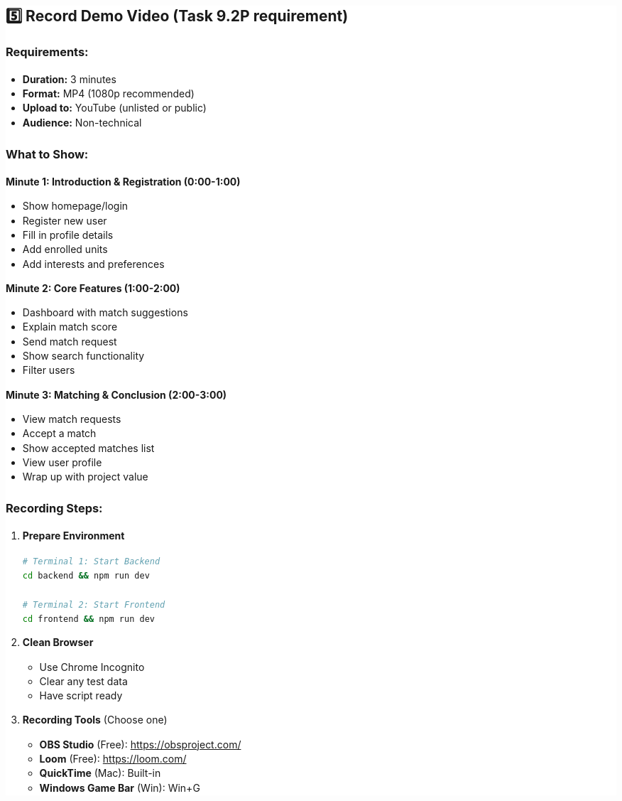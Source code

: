 ## 5️⃣ Record Demo Video (Task 9.2P requirement)

### Requirements:
- **Duration:** 3 minutes
- **Format:** MP4 (1080p recommended)
- **Upload to:** YouTube (unlisted or public)
- **Audience:** Non-technical

### What to Show:

**Minute 1: Introduction & Registration (0:00-1:00)**
- Show homepage/login
- Register new user
- Fill in profile details
- Add enrolled units
- Add interests and preferences

**Minute 2: Core Features (1:00-2:00)**
- Dashboard with match suggestions
- Explain match score
- Send match request
- Show search functionality
- Filter users

**Minute 3: Matching & Conclusion (2:00-3:00)**
- View match requests
- Accept a match
- Show accepted matches list
- View user profile
- Wrap up with project value

### Recording Steps:

1. **Prepare Environment**
   ```bash
   # Terminal 1: Start Backend
   cd backend && npm run dev

   # Terminal 2: Start Frontend
   cd frontend && npm run dev
   ```

2. **Clean Browser**
   - Use Chrome Incognito
   - Clear any test data
   - Have script ready

3. **Recording Tools** (Choose one)
   - **OBS Studio** (Free): https://obsproject.com/
   - **Loom** (Free): https://loom.com/
   - **QuickTime** (Mac): Built-in
   - **Windows Game Bar** (Win): Win+G
